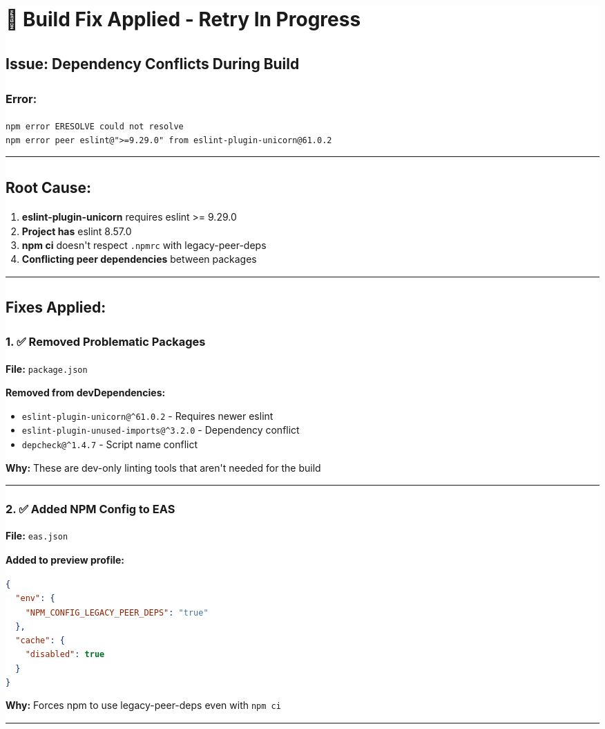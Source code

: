 # 🔧 Build Fix Applied - Retry In Progress

## **Issue:** Dependency Conflicts During Build

### **Error:**
```
npm error ERESOLVE could not resolve
npm error peer eslint@">=9.29.0" from eslint-plugin-unicorn@61.0.2
```

---

## **Root Cause:**

1. **eslint-plugin-unicorn** requires eslint >= 9.29.0
2. **Project has** eslint 8.57.0
3. **npm ci** doesn't respect `.npmrc` with legacy-peer-deps
4. **Conflicting peer dependencies** between packages

---

## **Fixes Applied:**

### **1. ✅ Removed Problematic Packages**
**File:** `package.json`

**Removed from devDependencies:**
- `eslint-plugin-unicorn@^61.0.2` - Requires newer eslint
- `eslint-plugin-unused-imports@^3.2.0` - Dependency conflict
- `depcheck@^1.4.7` - Script name conflict

**Why:** These are dev-only linting tools that aren't needed for the build

---

### **2. ✅ Added NPM Config to EAS**
**File:** `eas.json`

**Added to preview profile:**
```json
{
  "env": {
    "NPM_CONFIG_LEGACY_PEER_DEPS": "true"
  },
  "cache": {
    "disabled": true
  }
}
```

**Why:** Forces npm to use legacy-peer-deps even with `npm ci`

---